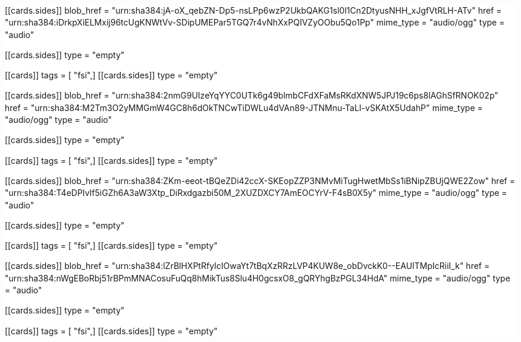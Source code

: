 [[cards.sides]]
blob_href = "urn:sha384:jA-oX_qebZN-Dp5-nsLPp6wzP2UkbQAKG1sl0l1Cn2DtyusNHH_xJgfVtRLH-ATv"
href = "urn:sha384:iDrkpXiELMxij96tcUgKNWtVv-SDipUMEPar5TGQ7r4vNhXxPQIVZyOObu5Qo1Pp"
mime_type = "audio/ogg"
type = "audio"

[[cards.sides]]
type = "empty"


[[cards]]
tags = [ "fsi",]
[[cards.sides]]
type = "empty"

[[cards.sides]]
blob_href = "urn:sha384:2nmG9UIzeYqYYC0UTk6g49blmbCFdXFaMsRKdXNW5JPJ19c6ps8lAGhSfRNOK02p"
href = "urn:sha384:M2Tm3O2yMMGmW4GC8h6dOkTNCwTiDWLu4dVAn89-JTNMnu-TaLI-vSKAtX5UdahP"
mime_type = "audio/ogg"
type = "audio"

[[cards.sides]]
type = "empty"


[[cards]]
tags = [ "fsi",]
[[cards.sides]]
type = "empty"

[[cards.sides]]
blob_href = "urn:sha384:ZKm-eeot-tBQeZDi42ccX-SKEopZZP3NMvMiTugHwetMbSs1iBNipZBUjQWE2Zow"
href = "urn:sha384:T4eDPIvIf5iGZh6A3aW3Xtp_DiRxdgazbi50M_2XUZDXCY7AmEOCYrV-F4sB0X5y"
mime_type = "audio/ogg"
type = "audio"

[[cards.sides]]
type = "empty"


[[cards]]
tags = [ "fsi",]
[[cards.sides]]
type = "empty"

[[cards.sides]]
blob_href = "urn:sha384:lZrBlHXPtRfyIcIOwaYt7tBqXzRRzLVP4KUW8e_obDvckK0--EAUITMpIcRiiI_k"
href = "urn:sha384:nWgEBoRbj51rBPmMNACosuFuQq8hMikTus8Slu4H0gcsxO8_gQRYhgBzPGL34HdA"
mime_type = "audio/ogg"
type = "audio"

[[cards.sides]]
type = "empty"


[[cards]]
tags = [ "fsi",]
[[cards.sides]]
type = "empty"
